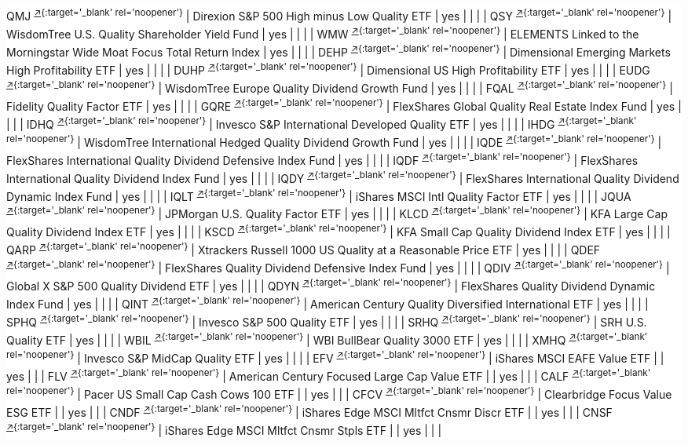 QMJ <sup>[↗](https://www.tradingview.com/chart/?symbol=QMJ){:target='_blank' rel='noopener'}</sup> | Direxion S&P 500 High minus Low Quality ETF | yes |  |  |  | 
QSY <sup>[↗](https://www.tradingview.com/chart/?symbol=QSY){:target='_blank' rel='noopener'}</sup> | WisdomTree U.S. Quality Shareholder Yield Fund | yes |  |  |  | 
WMW <sup>[↗](https://www.tradingview.com/chart/?symbol=WMW){:target='_blank' rel='noopener'}</sup> | ELEMENTS Linked to the Morningstar Wide Moat Focus Total Return Index | yes |  |  |  | 
DEHP <sup>[↗](https://www.tradingview.com/chart/?symbol=DEHP){:target='_blank' rel='noopener'}</sup> | Dimensional Emerging Markets High Profitability ETF | yes |  |  |  | 
DUHP <sup>[↗](https://www.tradingview.com/chart/?symbol=DUHP){:target='_blank' rel='noopener'}</sup> | Dimensional US High Profitability ETF | yes |  |  |  | 
EUDG <sup>[↗](https://www.tradingview.com/chart/?symbol=EUDG){:target='_blank' rel='noopener'}</sup> | WisdomTree Europe Quality Dividend Growth Fund | yes |  |  |  | 
FQAL <sup>[↗](https://www.tradingview.com/chart/?symbol=FQAL){:target='_blank' rel='noopener'}</sup> | Fidelity Quality Factor ETF | yes |  |  |  | 
GQRE <sup>[↗](https://www.tradingview.com/chart/?symbol=GQRE){:target='_blank' rel='noopener'}</sup> | FlexShares Global Quality Real Estate Index Fund | yes |  |  |  | 
IDHQ <sup>[↗](https://www.tradingview.com/chart/?symbol=IDHQ){:target='_blank' rel='noopener'}</sup> | Invesco S&P International Developed Quality ETF | yes |  |  |  | 
IHDG <sup>[↗](https://www.tradingview.com/chart/?symbol=IHDG){:target='_blank' rel='noopener'}</sup> | WisdomTree International Hedged Quality Dividend Growth Fund | yes |  |  |  | 
IQDE <sup>[↗](https://www.tradingview.com/chart/?symbol=IQDE){:target='_blank' rel='noopener'}</sup> | FlexShares International Quality Dividend Defensive Index Fund | yes |  |  |  | 
IQDF <sup>[↗](https://www.tradingview.com/chart/?symbol=IQDF){:target='_blank' rel='noopener'}</sup> | FlexShares International Quality Dividend Index Fund | yes |  |  |  | 
IQDY <sup>[↗](https://www.tradingview.com/chart/?symbol=IQDY){:target='_blank' rel='noopener'}</sup> | FlexShares International Quality Dividend Dynamic Index Fund | yes |  |  |  | 
IQLT <sup>[↗](https://www.tradingview.com/chart/?symbol=IQLT){:target='_blank' rel='noopener'}</sup> | iShares MSCI Intl Quality Factor ETF | yes |  |  |  | 
JQUA <sup>[↗](https://www.tradingview.com/chart/?symbol=JQUA){:target='_blank' rel='noopener'}</sup> | JPMorgan U.S. Quality Factor ETF | yes |  |  |  | 
KLCD <sup>[↗](https://www.tradingview.com/chart/?symbol=KLCD){:target='_blank' rel='noopener'}</sup> | KFA Large Cap Quality Dividend Index ETF | yes |  |  |  | 
KSCD <sup>[↗](https://www.tradingview.com/chart/?symbol=KSCD){:target='_blank' rel='noopener'}</sup> | KFA Small Cap Quality Dividend Index ETF | yes |  |  |  | 
QARP <sup>[↗](https://www.tradingview.com/chart/?symbol=QARP){:target='_blank' rel='noopener'}</sup> | Xtrackers Russell 1000 US Quality at a Reasonable Price ETF | yes |  |  |  | 
QDEF <sup>[↗](https://www.tradingview.com/chart/?symbol=QDEF){:target='_blank' rel='noopener'}</sup> | FlexShares Quality Dividend Defensive Index Fund | yes |  |  |  | 
QDIV <sup>[↗](https://www.tradingview.com/chart/?symbol=QDIV){:target='_blank' rel='noopener'}</sup> | Global X S&P 500 Quality Dividend ETF | yes |  |  |  | 
QDYN <sup>[↗](https://www.tradingview.com/chart/?symbol=QDYN){:target='_blank' rel='noopener'}</sup> | FlexShares Quality Dividend Dynamic Index Fund | yes |  |  |  | 
QINT <sup>[↗](https://www.tradingview.com/chart/?symbol=QINT){:target='_blank' rel='noopener'}</sup> | American Century Quality Diversified International ETF | yes |  |  |  | 
SPHQ <sup>[↗](https://www.tradingview.com/chart/?symbol=SPHQ){:target='_blank' rel='noopener'}</sup> | Invesco S&P 500 Quality ETF | yes |  |  |  | 
SRHQ <sup>[↗](https://www.tradingview.com/chart/?symbol=SRHQ){:target='_blank' rel='noopener'}</sup> | SRH U.S. Quality ETF | yes |  |  |  | 
WBIL <sup>[↗](https://www.tradingview.com/chart/?symbol=WBIL){:target='_blank' rel='noopener'}</sup> | WBI BullBear Quality 3000 ETF | yes |  |  |  | 
XMHQ <sup>[↗](https://www.tradingview.com/chart/?symbol=XMHQ){:target='_blank' rel='noopener'}</sup> | Invesco S&P MidCap Quality ETF | yes |  |  |  | 
EFV <sup>[↗](https://www.tradingview.com/chart/?symbol=EFV){:target='_blank' rel='noopener'}</sup> | iShares MSCI EAFE Value ETF |  | yes |  |  | 
FLV <sup>[↗](https://www.tradingview.com/chart/?symbol=FLV){:target='_blank' rel='noopener'}</sup> | American Century Focused Large Cap Value ETF |  | yes |  |  | 
CALF <sup>[↗](https://www.tradingview.com/chart/?symbol=CALF){:target='_blank' rel='noopener'}</sup> | Pacer US Small Cap Cash Cows 100 ETF |  | yes |  |  | 
CFCV <sup>[↗](https://www.tradingview.com/chart/?symbol=CFCV){:target='_blank' rel='noopener'}</sup> | Clearbridge Focus Value ESG ETF |  | yes |  |  | 
CNDF <sup>[↗](https://www.tradingview.com/chart/?symbol=CNDF){:target='_blank' rel='noopener'}</sup> | iShares Edge MSCI Mltfct Cnsmr Discr ETF |  | yes |  |  | 
CNSF <sup>[↗](https://www.tradingview.com/chart/?symbol=CNSF){:target='_blank' rel='noopener'}</sup> | iShares Edge MSCI Mltfct Cnsmr Stpls ETF |  | yes |  |  | 